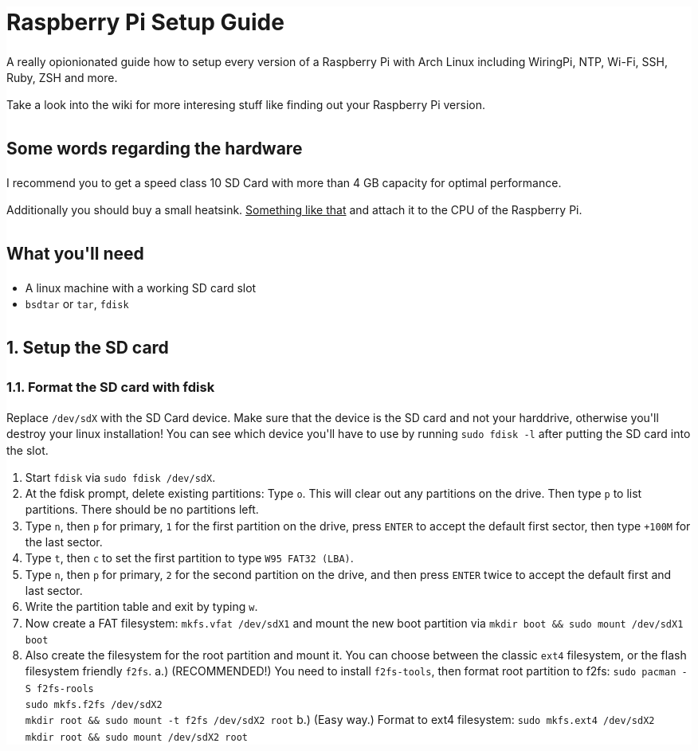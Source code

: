 # Raspberry Pi Setup Guide

A really opionionated guide how to setup every version of a Raspberry Pi with Arch Linux including WiringPi, NTP, Wi-Fi, SSH,
Ruby, ZSH and more.

Take a look into the wiki for more interesing stuff like finding out your Raspberry Pi version.


## Some words regarding the hardware

I recommend you to get a speed class 10 SD Card with more than 4 GB capacity for optimal performance.

Additionally you should buy a small heatsink. [Something like that](http://www.amazon.com/s/ref=nb_sb_noss_1?url=search-alias%3Daps&field-keywords=raspberry%20pi%20heatsink&sprefix=raspberry+pi+he%2Caps&rh=i%3Aaps%2Ck%3Araspberry%20pi%20heatsink) and attach it to the CPU of the Raspberry Pi.


## What you'll need

- A linux machine with a working SD card slot
- `bsdtar` or `tar`, `fdisk`


## 1. Setup the SD card
### 1.1. Format the SD card with fdisk

Replace `/dev/sdX` with the SD Card device. Make sure that the device is the SD card and not your harddrive, otherwise
you'll destroy your linux installation! You can see which device you'll have to use by running `sudo fdisk -l` after putting the
SD card into the slot.

1. Start `fdisk` via `sudo fdisk /dev/sdX`.
2. At the fdisk prompt, delete existing partitions: Type `o`. This will clear out any partitions on the drive. Then type
   `p` to list partitions. There should be no partitions left.
3. Type `n`, then `p` for primary, `1` for the first partition on the drive, press `ENTER` to accept the default first
   sector, then type `+100M` for the last sector.
4. Type `t`, then `c` to set the first partition to type `W95 FAT32 (LBA)`.
5. Type `n`, then `p` for primary, `2` for the second partition on the drive, and then press `ENTER` twice to accept
   the default first and last sector.
6. Write the partition table and exit by typing `w`.
7. Now create a FAT filesystem: `mkfs.vfat /dev/sdX1` and mount the new boot partition via
   `mkdir boot && sudo mount /dev/sdX1 boot`
8. Also create the filesystem for the root partition and mount it. You can choose between the classic `ext4` filesystem, or the flash filesystem friendly `f2fs`.
   a.) (RECOMMENDED!) You need to install `f2fs-tools`, then format root partition to f2fs:
   `sudo pacman -S f2fs-rools`    
   `sudo mkfs.f2fs /dev/sdX2`   
   `mkdir root && sudo mount -t f2fs /dev/sdX2 root`
   b.) (Easy way.) Format to ext4 filesystem: 
   `sudo mkfs.ext4 /dev/sdX2`   
   `mkdir root && sudo mount /dev/sdX2 root`
